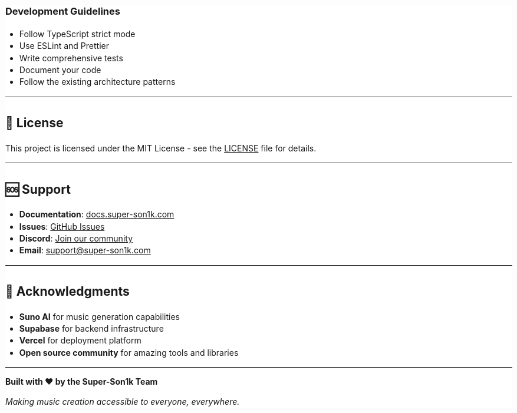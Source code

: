 ### Development Guidelines

- Follow TypeScript strict mode
- Use ESLint and Prettier
- Write comprehensive tests
- Document your code
- Follow the existing architecture patterns

---

## 📄 License

This project is licensed under the MIT License - see the [LICENSE](LICENSE) file for details.

---

## 🆘 Support

- **Documentation**: [docs.super-son1k.com](https://docs.super-son1k.com)
- **Issues**: [GitHub Issues](https://github.com/super-son1k/super-son1k-2.0/issues)
- **Discord**: [Join our community](https://discord.gg/super-son1k)
- **Email**: support@super-son1k.com

---

## 🎉 Acknowledgments

- **Suno AI** for music generation capabilities
- **Supabase** for backend infrastructure
- **Vercel** for deployment platform
- **Open source community** for amazing tools and libraries

---

**Built with ❤️ by the Super-Son1k Team**

*Making music creation accessible to everyone, everywhere.*
